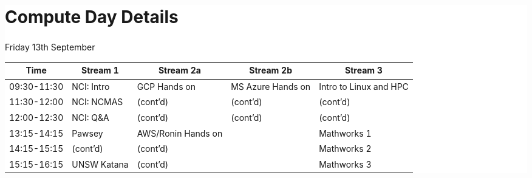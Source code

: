 # Compute Day Details

Friday 13th September

<table class="csv-table">
<thead>
<tr>
<th>Time</th>
<th>Stream 1</th>
<th>Stream 2a</th>
<th>Stream 2b</th>
<th>Stream 3</th>
</tr>
</thead>
<tbody>
<tr>
<td>09:30-11:30</td>
<td>NCI: Intro</td>
<td>GCP Hands on</td>
<td>MS Azure Hands on</td>
<td>Intro to Linux and HPC</td>
</tr>
<tr>
<td>11:30-12:00</td>
<td>NCI: NCMAS</td>
<td>(cont’d)</td>
<td>(cont’d)</td>
<td>(cont’d)</td>
</tr>
<tr>
<td>12:00-12:30</td>
<td>NCI: Q&A</td>
<td>(cont’d)</td>
<td>(cont’d)</td>
<td>(cont’d)</td>
</tr>
<tr>
<td>13:15-14:15</td>
<td>Pawsey</td>
<td>AWS/Ronin Hands on</td>
<td></td>
<td>Mathworks 1</td>
</tr>
<tr>
<td>14:15-15:15</td>
<td>(cont’d)</td>
<td>(cont’d)</td>
<td></td>
<td>Mathworks 2</td>
</tr>
<tr>
<td>15:15-16:15</td>
<td>UNSW Katana</td>
<td>(cont’d)</td>
<td></td>
<td>Mathworks 3</td>
</tr>
</tbody>
</table>
